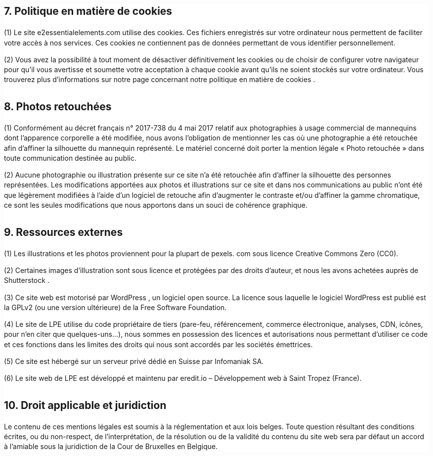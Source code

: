 7\. Politique en matière de cookies
-----------------------------------

(1) Le site e2essentialelements.com utilise des cookies. Ces fichiers enregistrés sur votre ordinateur nous permettent de faciliter votre accès à nos services. Ces cookies ne contiennent pas de données permettant de vous identifier personnellement.

(2) Vous avez la possibilité à tout moment de désactiver définitivement les cookies ou de choisir de configurer votre navigateur pour qu’il vous avertisse et soumette votre acceptation à chaque cookie avant qu’ils ne soient stockés sur votre ordinateur. Vous trouverez plus d’informations sur notre page concernant notre politique en matière de cookies .

8\. Photos retouchées
---------------------

(1) Conformément au décret français n° 2017-738 du 4 mai 2017 relatif aux photographies à usage commercial de mannequins dont l’apparence corporelle a été modifiée, nous avons l’obligation de mentionner les cas où une photographie a été retouchée afin d’affiner la silhouette du mannequin représenté. Le matériel concerné doit porter la mention légale « Photo retouchée » dans toute communication destinée au public.

(2) Aucune photographie ou illustration présente sur ce site n’a été retouchée afin d’affiner la silhouette des personnes représentées. Les modifications apportées aux photos et illustrations sur ce site et dans nos communications au public n’ont été que légèrement modifiées à l’aide d’un logiciel de retouche afin d’augmenter le contraste et/ou d’affiner la gamme chromatique, ce sont les seules modifications que nous apportons dans un souci de cohérence graphique.

9\. Ressources externes
-----------------------

(1) Les illustrations et les photos proviennent pour la plupart de pexels. com sous licence Creative Commons Zero (CC0).

(2) Certaines images d’illustration sont sous licence et protégées par des droits d’auteur, et nous les avons achetées auprès de Shutterstock .

(3) Ce site web est motorisé par WordPress , un logiciel open source. La licence sous laquelle le logiciel WordPress est publié est la GPLv2 (ou une version ultérieure) de la Free Software Foundation.

(4) Le site de LPE utilise du code propriétaire de tiers (pare-feu, référencement, commerce électronique, analyses, CDN, icônes, pour n’en citer que quelques-uns…), nous sommes en possession des licences et autorisations nous permettant d’utiliser ce code et ces fonctions dans les limites des droits qui nous sont accordés par les sociétés émettrices.

(5) Ce site est hébergé sur un serveur privé dédié en Suisse par Infomaniak SA.

(6) Le site web de LPE est développé et maintenu par eredit.io – Développement web à Saint Tropez (France).

10\. Droit applicable et juridiction
------------------------------------

Le contenu de ces mentions légales est soumis à la réglementation et aux lois belges. Toute question résultant des conditions écrites, ou du non-respect, de l’interprétation, de la résolution ou de la validité du contenu du site web sera par défaut un accord à l’amiable sous la juridiction de la Cour de Bruxelles en Belgique.

